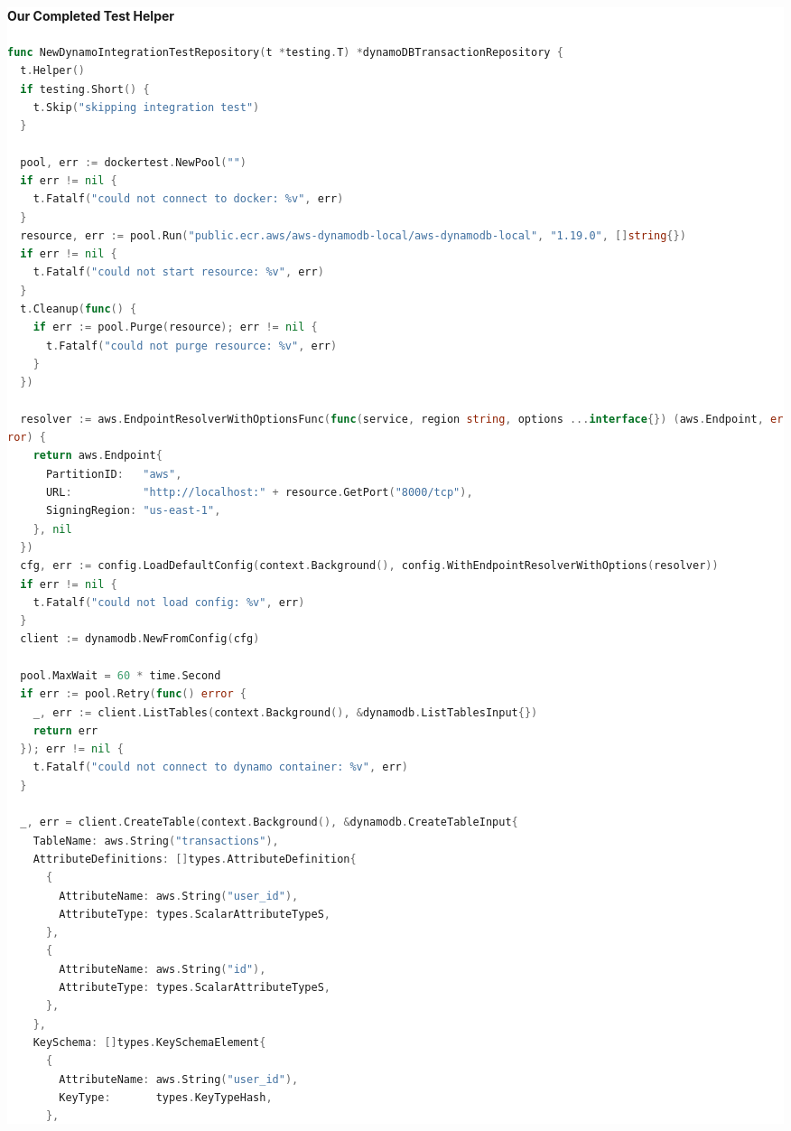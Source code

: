 #### Our Completed Test Helper
```go
func NewDynamoIntegrationTestRepository(t *testing.T) *dynamoDBTransactionRepository {
  t.Helper()
  if testing.Short() {
    t.Skip("skipping integration test")
  }

  pool, err := dockertest.NewPool("")
  if err != nil {
    t.Fatalf("could not connect to docker: %v", err)
  }
  resource, err := pool.Run("public.ecr.aws/aws-dynamodb-local/aws-dynamodb-local", "1.19.0", []string{})
  if err != nil {
    t.Fatalf("could not start resource: %v", err)
  }
  t.Cleanup(func() {
    if err := pool.Purge(resource); err != nil {
      t.Fatalf("could not purge resource: %v", err)
    }
  })

  resolver := aws.EndpointResolverWithOptionsFunc(func(service, region string, options ...interface{}) (aws.Endpoint, error) {
    return aws.Endpoint{
      PartitionID:   "aws",
      URL:           "http://localhost:" + resource.GetPort("8000/tcp"),
      SigningRegion: "us-east-1",
    }, nil
  })
  cfg, err := config.LoadDefaultConfig(context.Background(), config.WithEndpointResolverWithOptions(resolver))
  if err != nil {
    t.Fatalf("could not load config: %v", err)
  }
  client := dynamodb.NewFromConfig(cfg)

  pool.MaxWait = 60 * time.Second
  if err := pool.Retry(func() error {
    _, err := client.ListTables(context.Background(), &dynamodb.ListTablesInput{})
    return err
  }); err != nil {
    t.Fatalf("could not connect to dynamo container: %v", err)
  }

  _, err = client.CreateTable(context.Background(), &dynamodb.CreateTableInput{
    TableName: aws.String("transactions"),
    AttributeDefinitions: []types.AttributeDefinition{
      {
        AttributeName: aws.String("user_id"),
        AttributeType: types.ScalarAttributeTypeS,
      },
      {
        AttributeName: aws.String("id"),
        AttributeType: types.ScalarAttributeTypeS,
      },
    },
    KeySchema: []types.KeySchemaElement{
      {
        AttributeName: aws.String("user_id"),
        KeyType:       types.KeyTypeHash,
      },
```
